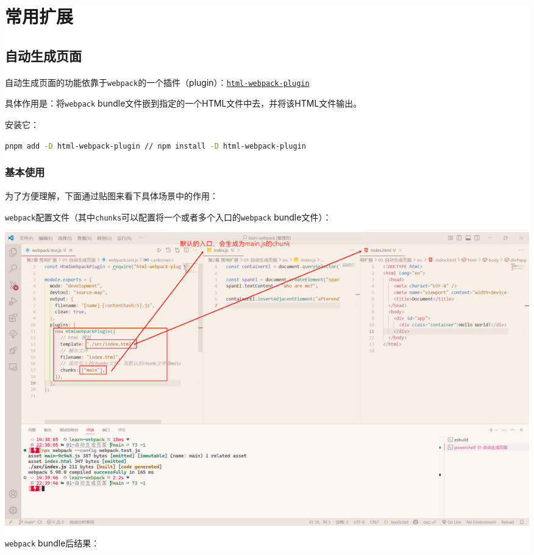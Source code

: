 # 常用扩展

## 自动生成页面

自动生成页面的功能依靠于`webpack`的一个插件（plugin）：[`html-webpack-plugin`](https://github.com/jantimon/html-webpack-plugin)

具体作用是：将`webpack` bundle文件嵌到指定的一个HTML文件中去，并将该HTML文件输出。

安装它：

```bash
pnpm add -D html-webpack-plugin // npm install -D html-webpack-plugin
```

### 基本使用

为了方便理解，下面通过贴图来看下具体场景中的作用：

`webpack`配置文件（其中`chunks`可以配置将一个或者多个入口的`webpack` bundle文件）：

<img src="./../.images/chapter-2/01_01.png" alt="image-20250323224110851" style="width: 1000px" />

`webpack` bundle后结果：
